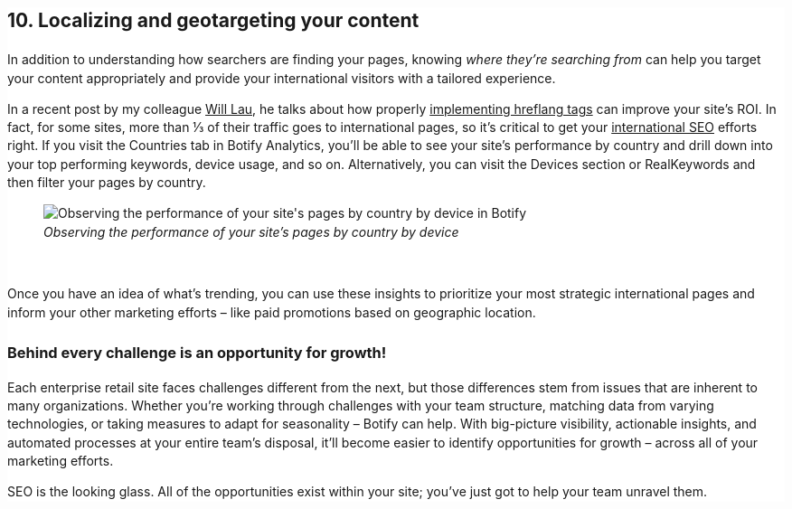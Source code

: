 
<h2 class="wp-block-heading">10. Localizing and geotargeting your content</h2>



<p>In addition to understanding how searchers are finding your pages, knowing <em>where they’re searching from</em> can help you target your content appropriately and provide your international visitors with a tailored experience.&nbsp;<br></p>



<p>In a recent post by my colleague <a href="https://twitter.com/WLau89">Will Lau</a>, he talks about how properly <a href="https://www.botify.com/blog/international-seo-hreflang">implementing hreflang tags</a> can improve your site’s ROI. In fact, for some sites, more than ⅓ of their traffic goes to international pages, so it’s critical to get your <a href="https://www.botify.com/blog/category/international-seo">international SEO</a> efforts right. If you visit the Countries tab in Botify Analytics, you’ll be able to see your site’s performance by country and drill down into your top performing keywords, device usage, and so on. Alternatively, you can visit the Devices section or RealKeywords and then filter your pages by country.&nbsp;&nbsp;</p>


<div class="wp-block-image">
<figure class="aligncenter size-large is-resized"><img loading="lazy" decoding="async" src="https://www.botify.com/wp-content/uploads/2020/04/performance-by-country-by-device-botify-1024x784.png" alt="Observing the performance of your site's pages by country by device in Botify" class="wp-image-3222" width="512" height="392" srcset="https://www.botify.com/wp-content/uploads/2020/04/performance-by-country-by-device-botify-1024x784.png 1024w, https://www.botify.com/wp-content/uploads/2020/04/performance-by-country-by-device-botify-300x230.png 300w, https://www.botify.com/wp-content/uploads/2020/04/performance-by-country-by-device-botify-768x588.png 768w, https://www.botify.com/wp-content/uploads/2020/04/performance-by-country-by-device-botify-600x459.png 600w, https://www.botify.com/wp-content/uploads/2020/04/performance-by-country-by-device-botify-1040x796.png 1040w, https://www.botify.com/wp-content/uploads/2020/04/performance-by-country-by-device-botify.png 1312w" sizes="(max-width: 512px) 100vw, 512px" /><figcaption class="wp-element-caption"><em>Observing the performance of your site&#8217;s pages by country by device</em></figcaption></figure></div>


<p><br></p>



<p>Once you have an idea of what’s trending, you can use these insights to prioritize your most strategic international pages and inform your other marketing efforts – like paid promotions based on geographic location.&nbsp;<br></p>



<h3 class="wp-block-heading">Behind every challenge is an opportunity for growth!&nbsp;</h3>



<p>Each enterprise retail site faces challenges different from the next, but those differences stem from issues that are inherent to many organizations. Whether you’re working through challenges with your team structure, matching data from varying technologies, or taking measures to adapt for seasonality – Botify can help. With big-picture visibility, actionable insights, and automated processes at your entire team’s disposal, it’ll become easier to identify opportunities for growth – across all of your marketing efforts.&nbsp;<br></p>



<p>SEO is the looking glass. All of the opportunities exist within your site; you’ve just got to help your team unravel them.&nbsp;&nbsp;<br></p>



<p></p>
